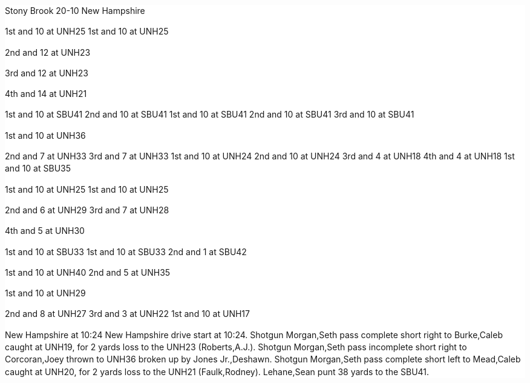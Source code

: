 Stony Brook 20-10 New Hampshire

1st and 10 at UNH25
1st and 10 at UNH25

2nd and 12 at UNH23

3rd and 12 at UNH23

4th and 14 at UNH21

1st and 10 at SBU41
2nd and 10 at SBU41
1st and 10 at SBU41
2nd and 10 at SBU41
3rd and 10 at SBU41

1st and 10 at UNH36

2nd and 7 at UNH33
3rd and 7 at UNH33
1st and 10 at UNH24
2nd and 10 at UNH24
3rd and 4 at UNH18
4th and 4 at UNH18
1st and 10 at SBU35

1st and 10 at UNH25
1st and 10 at UNH25

2nd and 6 at UNH29
3rd and 7 at UNH28

4th and 5 at UNH30

1st and 10 at SBU33
1st and 10 at SBU33
2nd and 1 at SBU42

1st and 10 at UNH40
2nd and 5 at UNH35

1st and 10 at UNH29

2nd and 8 at UNH27
3rd and 3 at UNH22
1st and 10 at UNH17

New Hampshire at 10:24
New Hampshire drive start at 10:24.
Shotgun Morgan,Seth pass complete short right to Burke,Caleb caught at UNH19, for 2 yards loss to the UNH23
(Roberts,A.J.).
Shotgun Morgan,Seth pass incomplete short right to Corcoran,Joey thrown to UNH36 broken up by Jones
Jr.,Deshawn.
Shotgun Morgan,Seth pass complete short left to Mead,Caleb caught at UNH20, for 2 yards loss to the UNH21
(Faulk,Rodney).
Lehane,Sean punt 38 yards to the SBU41.
